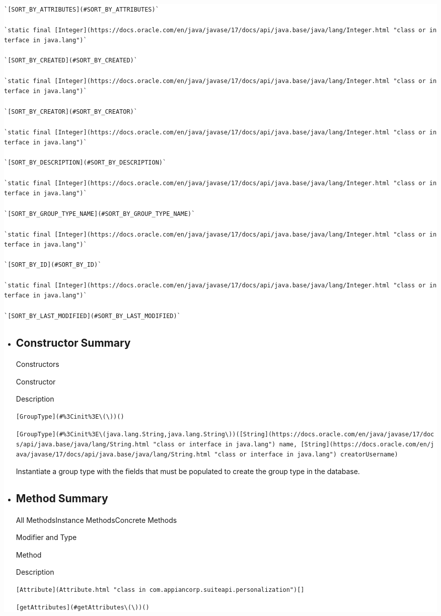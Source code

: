     `[SORT_BY_ATTRIBUTES](#SORT_BY_ATTRIBUTES)`

    `static final [Integer](https://docs.oracle.com/en/java/javase/17/docs/api/java.base/java/lang/Integer.html "class or interface in java.lang")`

    `[SORT_BY_CREATED](#SORT_BY_CREATED)`

    `static final [Integer](https://docs.oracle.com/en/java/javase/17/docs/api/java.base/java/lang/Integer.html "class or interface in java.lang")`

    `[SORT_BY_CREATOR](#SORT_BY_CREATOR)`

    `static final [Integer](https://docs.oracle.com/en/java/javase/17/docs/api/java.base/java/lang/Integer.html "class or interface in java.lang")`

    `[SORT_BY_DESCRIPTION](#SORT_BY_DESCRIPTION)`

    `static final [Integer](https://docs.oracle.com/en/java/javase/17/docs/api/java.base/java/lang/Integer.html "class or interface in java.lang")`

    `[SORT_BY_GROUP_TYPE_NAME](#SORT_BY_GROUP_TYPE_NAME)`

    `static final [Integer](https://docs.oracle.com/en/java/javase/17/docs/api/java.base/java/lang/Integer.html "class or interface in java.lang")`

    `[SORT_BY_ID](#SORT_BY_ID)`

    `static final [Integer](https://docs.oracle.com/en/java/javase/17/docs/api/java.base/java/lang/Integer.html "class or interface in java.lang")`

    `[SORT_BY_LAST_MODIFIED](#SORT_BY_LAST_MODIFIED)`

-   ## Constructor Summary

    Constructors

    Constructor

    Description

    `[GroupType](#%3Cinit%3E\(\))()`

    `[GroupType](#%3Cinit%3E\(java.lang.String,java.lang.String\))([String](https://docs.oracle.com/en/java/javase/17/docs/api/java.base/java/lang/String.html "class or interface in java.lang") name, [String](https://docs.oracle.com/en/java/javase/17/docs/api/java.base/java/lang/String.html "class or interface in java.lang") creatorUsername)`

    Instantiate a group type with the fields that must be populated to create the group type in the database.

-   ## Method Summary

    All MethodsInstance MethodsConcrete Methods

    Modifier and Type

    Method

    Description

    `[Attribute](Attribute.html "class in com.appiancorp.suiteapi.personalization")[]`

    `[getAttributes](#getAttributes\(\))()`
